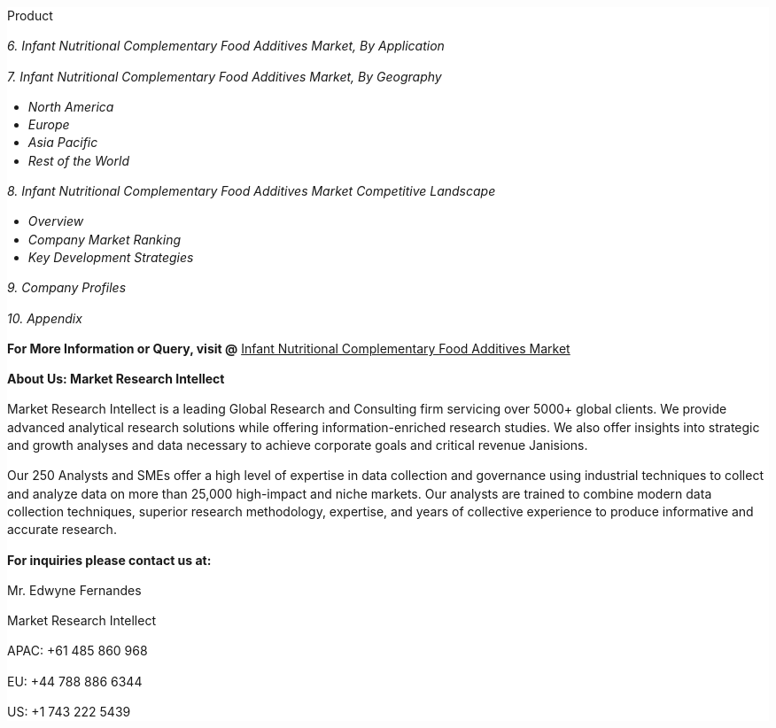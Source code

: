 Product</span></em></p><p><em><span class="font-[700]">6. Infant Nutritional Complementary Food Additives Market, By Application</span></em></p><p><em><span class="font-[700]">7. Infant Nutritional Complementary Food Additives Market, By Geography</span></em></p><ul><li><em><span class="">North America</span></em></li><li><em><span class="">Europe</span></em></li><li><em><span class="">Asia Pacific</span></em></li><li><em><span class="">Rest of the World</span></em></li></ul><p><em><span class="font-[700]">8. Infant Nutritional Complementary Food Additives Market Competitive Landscape</span></em></p><ul><li><em><span class="">Overview</span></em></li><li><em><span class="">Company Market Ranking</span></em></li><li><em><span class="">Key Development Strategies</span></em></li></ul><p><em><span class="font-[700]">9. Company Profiles</span></em></p><p><em><span class="font-[700]">10. Appendix</span></em></p><p><span class="font-[700]"><strong>For More Information or Query, visit&nbsp;@</strong>&nbsp;</span><span class="font-[700]"><a href="https://www.marketresearchintellect.com/product/global-infant-nutritional-complementary-food-additives-market/?utm_source=Linkedin&utm_medium=822" target="_blank" data-tracking-control-name="article-ssr-frontend-pulse_little-text-block" data-tracking-will-navigate="" data-test-link="">Infant Nutritional Complementary Food Additives Market</a></span></p><p><strong><span class="font-[700]">About Us: Market Research Intellect</span></strong></p><p><span class="">Market Research Intellect is a leading Global Research and Consulting firm servicing over 5000+ global clients. We provide advanced analytical research solutions while offering information-enriched research studies.&nbsp;</span>We also offer insights into strategic and growth analyses and data necessary to achieve corporate goals and critical revenue Janisions.</p><p><span class="">Our 250 Analysts and SMEs offer a high level of expertise in data collection and governance using industrial techniques to collect and analyze data on more than 25,000 high-impact and niche markets. Our analysts are trained to combine modern data collection techniques, superior research methodology, expertise, and years of collective experience to produce informative and accurate research.</span></p><p><strong>For inquiries please contact us at:</strong></p><p>Mr. Edwyne Fernandes</p><p>Market Research Intellect</p><p>APAC: +61 485 860 968</p><p>EU: +44 788 886 6344</p><p>US: +1 743 222 5439</p>